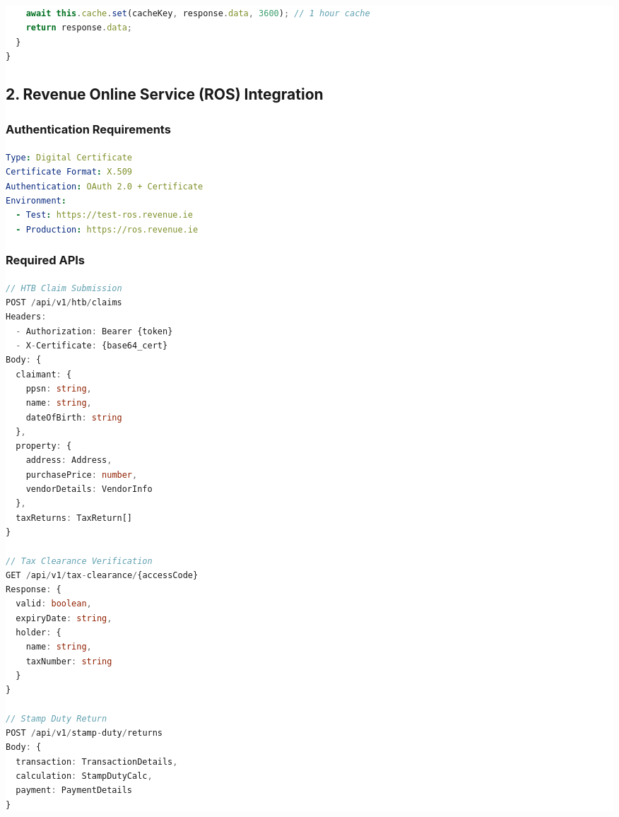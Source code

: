 ```typescript
    await this.cache.set(cacheKey, response.data, 3600); // 1 hour cache
    return response.data;
  }
}
```

## 2. Revenue Online Service (ROS) Integration

### Authentication Requirements
```yaml
Type: Digital Certificate
Certificate Format: X.509
Authentication: OAuth 2.0 + Certificate
Environment: 
  - Test: https://test-ros.revenue.ie
  - Production: https://ros.revenue.ie
```

### Required APIs
```typescript
// HTB Claim Submission
POST /api/v1/htb/claims
Headers:
  - Authorization: Bearer {token}
  - X-Certificate: {base64_cert}
Body: {
  claimant: {
    ppsn: string,
    name: string,
    dateOfBirth: string
  },
  property: {
    address: Address,
    purchasePrice: number,
    vendorDetails: VendorInfo
  },
  taxReturns: TaxReturn[]
}

// Tax Clearance Verification
GET /api/v1/tax-clearance/{accessCode}
Response: {
  valid: boolean,
  expiryDate: string,
  holder: {
    name: string,
    taxNumber: string
  }
}

// Stamp Duty Return
POST /api/v1/stamp-duty/returns
Body: {
  transaction: TransactionDetails,
  calculation: StampDutyCalc,
  payment: PaymentDetails
}
```
